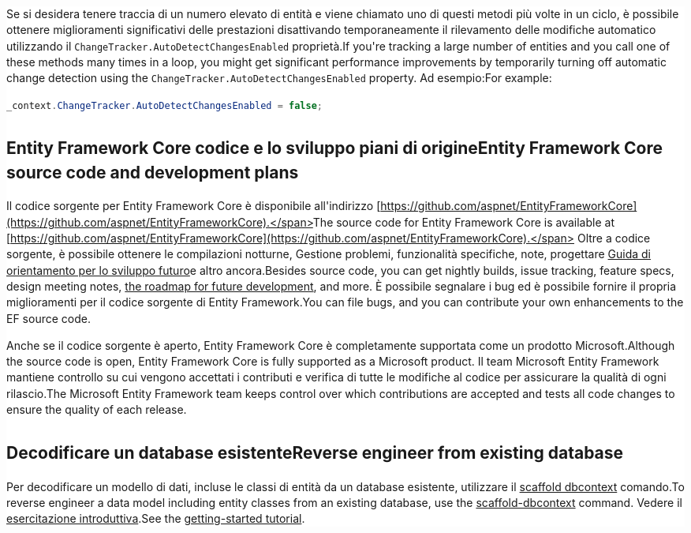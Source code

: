 <span data-ttu-id="5d273-199">Se si desidera tenere traccia di un numero elevato di entità e viene chiamato uno di questi metodi più volte in un ciclo, è possibile ottenere miglioramenti significativi delle prestazioni disattivando temporaneamente il rilevamento delle modifiche automatico utilizzando il `ChangeTracker.AutoDetectChangesEnabled` proprietà.</span><span class="sxs-lookup"><span data-stu-id="5d273-199">If you're tracking a large number of entities and you call one of these methods many times in a loop, you might get significant performance improvements by temporarily turning off automatic change detection using the `ChangeTracker.AutoDetectChangesEnabled` property.</span></span> <span data-ttu-id="5d273-200">Ad esempio:</span><span class="sxs-lookup"><span data-stu-id="5d273-200">For example:</span></span>

```csharp
_context.ChangeTracker.AutoDetectChangesEnabled = false;
```

## <a name="entity-framework-core-source-code-and-development-plans"></a><span data-ttu-id="5d273-201">Entity Framework Core codice e lo sviluppo piani di origine</span><span class="sxs-lookup"><span data-stu-id="5d273-201">Entity Framework Core source code and development plans</span></span>

<span data-ttu-id="5d273-202">Il codice sorgente per Entity Framework Core è disponibile all'indirizzo [https://github.com/aspnet/EntityFrameworkCore](https://github.com/aspnet/EntityFrameworkCore).</span><span class="sxs-lookup"><span data-stu-id="5d273-202">The source code for Entity Framework Core is available at [https://github.com/aspnet/EntityFrameworkCore](https://github.com/aspnet/EntityFrameworkCore).</span></span> <span data-ttu-id="5d273-203">Oltre a codice sorgente, è possibile ottenere le compilazioni notturne, Gestione problemi, funzionalità specifiche, note, progettare [Guida di orientamento per lo sviluppo futuro](https://github.com/aspnet/EntityFrameworkCore/wiki/Roadmap)e altro ancora.</span><span class="sxs-lookup"><span data-stu-id="5d273-203">Besides source code, you can get nightly builds, issue tracking, feature specs, design meeting notes, [the roadmap for future development](https://github.com/aspnet/EntityFrameworkCore/wiki/Roadmap), and more.</span></span> <span data-ttu-id="5d273-204">È possibile segnalare i bug ed è possibile fornire il propria miglioramenti per il codice sorgente di Entity Framework.</span><span class="sxs-lookup"><span data-stu-id="5d273-204">You can file bugs, and you can contribute your own enhancements to the EF source code.</span></span>

<span data-ttu-id="5d273-205">Anche se il codice sorgente è aperto, Entity Framework Core è completamente supportata come un prodotto Microsoft.</span><span class="sxs-lookup"><span data-stu-id="5d273-205">Although the source code is open, Entity Framework Core is fully supported as a Microsoft product.</span></span> <span data-ttu-id="5d273-206">Il team Microsoft Entity Framework mantiene controllo su cui vengono accettati i contributi e verifica di tutte le modifiche al codice per assicurare la qualità di ogni rilascio.</span><span class="sxs-lookup"><span data-stu-id="5d273-206">The Microsoft Entity Framework team keeps control over which contributions are accepted and tests all code changes to ensure the quality of each release.</span></span>

## <a name="reverse-engineer-from-existing-database"></a><span data-ttu-id="5d273-207">Decodificare un database esistente</span><span class="sxs-lookup"><span data-stu-id="5d273-207">Reverse engineer from existing database</span></span>

<span data-ttu-id="5d273-208">Per decodificare un modello di dati, incluse le classi di entità da un database esistente, utilizzare il [scaffold dbcontext](https://docs.microsoft.com/ef/core/miscellaneous/cli/powershell#scaffold-dbcontext) comando.</span><span class="sxs-lookup"><span data-stu-id="5d273-208">To reverse engineer a data model including entity classes from an existing database, use the [scaffold-dbcontext](https://docs.microsoft.com/ef/core/miscellaneous/cli/powershell#scaffold-dbcontext) command.</span></span> <span data-ttu-id="5d273-209">Vedere il [esercitazione introduttiva](https://docs.microsoft.com/ef/core/get-started/aspnetcore/existing-db).</span><span class="sxs-lookup"><span data-stu-id="5d273-209">See the [getting-started tutorial](https://docs.microsoft.com/ef/core/get-started/aspnetcore/existing-db).</span></span>
